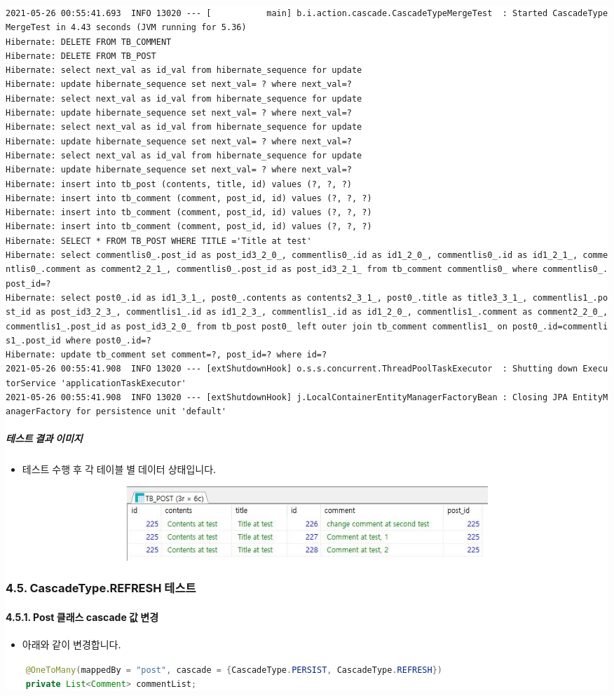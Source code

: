 ```
2021-05-26 00:55:41.693  INFO 13020 --- [           main] b.i.action.cascade.CascadeTypeMergeTest  : Started CascadeTypeMergeTest in 4.43 seconds (JVM running for 5.36)
Hibernate: DELETE FROM TB_COMMENT
Hibernate: DELETE FROM TB_POST
Hibernate: select next_val as id_val from hibernate_sequence for update
Hibernate: update hibernate_sequence set next_val= ? where next_val=?
Hibernate: select next_val as id_val from hibernate_sequence for update
Hibernate: update hibernate_sequence set next_val= ? where next_val=?
Hibernate: select next_val as id_val from hibernate_sequence for update
Hibernate: update hibernate_sequence set next_val= ? where next_val=?
Hibernate: select next_val as id_val from hibernate_sequence for update
Hibernate: update hibernate_sequence set next_val= ? where next_val=?
Hibernate: insert into tb_post (contents, title, id) values (?, ?, ?)
Hibernate: insert into tb_comment (comment, post_id, id) values (?, ?, ?)
Hibernate: insert into tb_comment (comment, post_id, id) values (?, ?, ?)
Hibernate: insert into tb_comment (comment, post_id, id) values (?, ?, ?)
Hibernate: SELECT * FROM TB_POST WHERE TITLE ='Title at test'
Hibernate: select commentlis0_.post_id as post_id3_2_0_, commentlis0_.id as id1_2_0_, commentlis0_.id as id1_2_1_, commentlis0_.comment as comment2_2_1_, commentlis0_.post_id as post_id3_2_1_ from tb_comment commentlis0_ where commentlis0_.post_id=?
Hibernate: select post0_.id as id1_3_1_, post0_.contents as contents2_3_1_, post0_.title as title3_3_1_, commentlis1_.post_id as post_id3_2_3_, commentlis1_.id as id1_2_3_, commentlis1_.id as id1_2_0_, commentlis1_.comment as comment2_2_0_, commentlis1_.post_id as post_id3_2_0_ from tb_post post0_ left outer join tb_comment commentlis1_ on post0_.id=commentlis1_.post_id where post0_.id=?
Hibernate: update tb_comment set comment=?, post_id=? where id=?
2021-05-26 00:55:41.908  INFO 13020 --- [extShutdownHook] o.s.s.concurrent.ThreadPoolTaskExecutor  : Shutting down ExecutorService 'applicationTaskExecutor'
2021-05-26 00:55:41.908  INFO 13020 --- [extShutdownHook] j.LocalContainerEntityManagerFactoryBean : Closing JPA EntityManagerFactory for persistence unit 'default'
```

##### 테스트 결과 이미지
- 테스트 수행 후 각 테이블 별 데이터 상태입니다.

<p align="center"><img src="/images/jpa-cascade-type-6.JPG" width="60%"></p>

### 4.5. CascadeType.REFRESH 테스트

#### 4.5.1. Post 클래스 cascade 값 변경
- 아래와 같이 변경합니다.

```java
    @OneToMany(mappedBy = "post", cascade = {CascadeType.PERSIST, CascadeType.REFRESH})
    private List<Comment> commentList;
```


[cascade-blog-link-1]: https://gunju-ko.github.io/jpa/2019/05/21/JPA-%ED%94%84%EB%A1%9C%EA%B7%B8%EB%9E%98%EB%B0%8D-%EC%9E%85%EB%AC%B8-chapter11-%EC%98%81%EC%86%8D%EC%84%B1-%EC%A0%84%EC%9D%B4.html